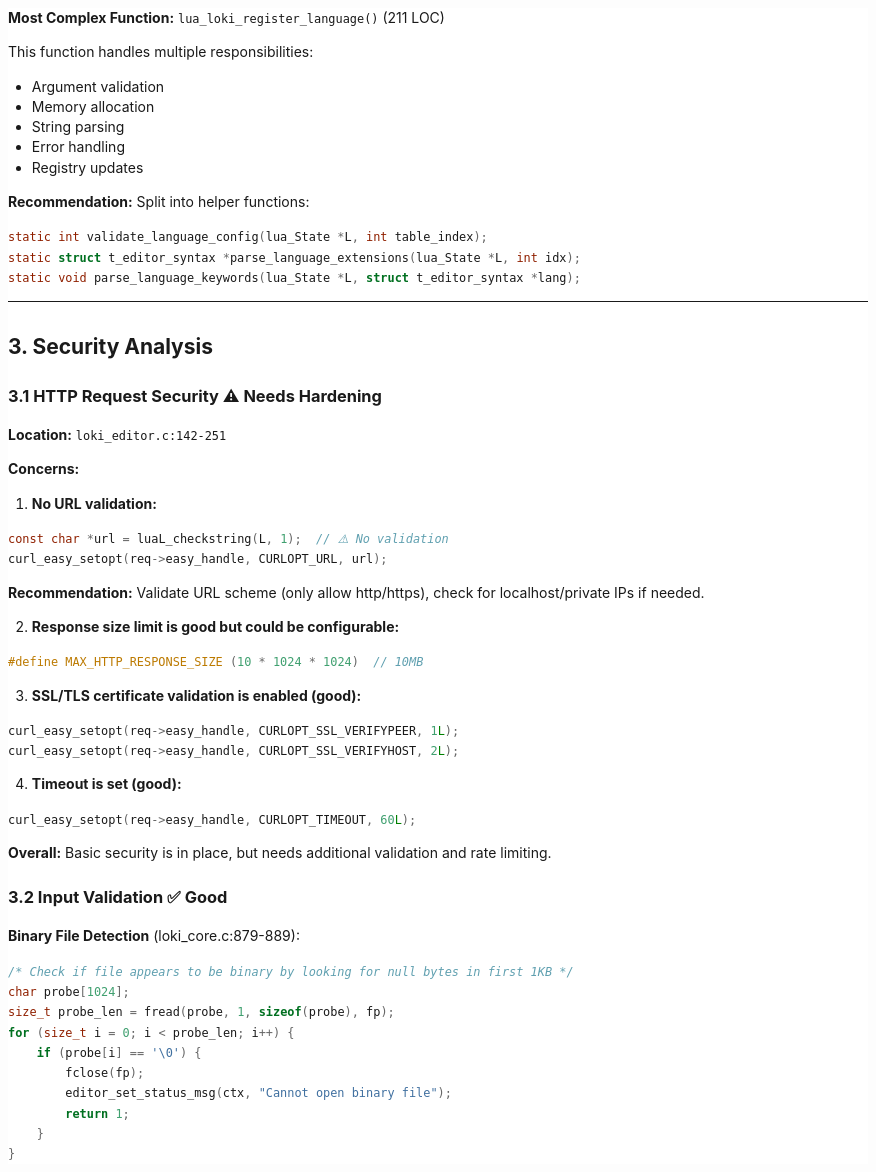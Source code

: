 **Most Complex Function:** `lua_loki_register_language()` (211 LOC)

This function handles multiple responsibilities:
- Argument validation
- Memory allocation
- String parsing
- Error handling
- Registry updates

**Recommendation:** Split into helper functions:
```c
static int validate_language_config(lua_State *L, int table_index);
static struct t_editor_syntax *parse_language_extensions(lua_State *L, int idx);
static void parse_language_keywords(lua_State *L, struct t_editor_syntax *lang);
```

---

## 3. Security Analysis

### 3.1 HTTP Request Security ⚠️ **Needs Hardening**

**Location:** `loki_editor.c:142-251`

**Concerns:**

1. **No URL validation:**
```c
const char *url = luaL_checkstring(L, 1);  // ⚠️ No validation
curl_easy_setopt(req->easy_handle, CURLOPT_URL, url);
```

**Recommendation:** Validate URL scheme (only allow http/https), check for localhost/private IPs if needed.

2. **Response size limit is good but could be configurable:**
```c
#define MAX_HTTP_RESPONSE_SIZE (10 * 1024 * 1024)  // 10MB
```

3. **SSL/TLS certificate validation is enabled (good):**
```c
curl_easy_setopt(req->easy_handle, CURLOPT_SSL_VERIFYPEER, 1L);
curl_easy_setopt(req->easy_handle, CURLOPT_SSL_VERIFYHOST, 2L);
```

4. **Timeout is set (good):**
```c
curl_easy_setopt(req->easy_handle, CURLOPT_TIMEOUT, 60L);
```

**Overall:** Basic security is in place, but needs additional validation and rate limiting.

### 3.2 Input Validation ✅ **Good**

**Binary File Detection** (loki_core.c:879-889):
```c
/* Check if file appears to be binary by looking for null bytes in first 1KB */
char probe[1024];
size_t probe_len = fread(probe, 1, sizeof(probe), fp);
for (size_t i = 0; i < probe_len; i++) {
    if (probe[i] == '\0') {
        fclose(fp);
        editor_set_status_msg(ctx, "Cannot open binary file");
        return 1;
    }
}
```
